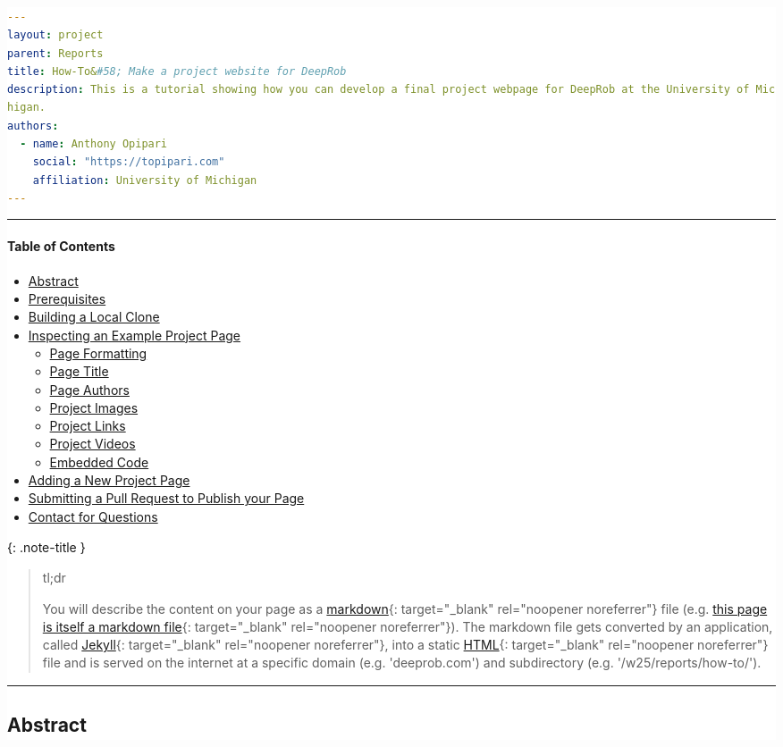 ```yaml
---
layout: project
parent: Reports
title: How-To&#58; Make a project website for DeepRob
description: This is a tutorial showing how you can develop a final project webpage for DeepRob at the University of Michigan.
authors:
  - name: Anthony Opipari
    social: "https://topipari.com"
    affiliation: University of Michigan
---
```


---


#### Table of Contents

- [Abstract](#abstract)
- [Prerequisites](#prerequisites)
- [Building a Local Clone](#building-a-local-clone)
- [Inspecting an Example Project Page](#inspecting-an-example-project-page)
    - [Page Formatting](#page-formatting)
    - [Page Title](#page-title)
    - [Page Authors](#page-authors)
    - [Project Images](#project-images)
    - [Project Links](#project-links)
    - [Project Videos](#project-videos)
    - [Embedded Code](#embedded-code)
- [Adding a New Project Page](#adding-a-new-project-page)
- [Submitting a Pull Request to Publish your Page](#submitting-a-pull-request-to-publish-your-page)
- [Contact for Questions](#contact-for-questions)


{: .note-title }
> tl;dr
>
> You will describe the content on your page as a [markdown](https://en.wikipedia.org/wiki/Markdown){: target="_blank" rel="noopener noreferrer"} file (e.g. [this page is itself a markdown file](https://raw.githubusercontent.com/opipari/DeepRobWeb/w25/reports/how-to.md){: target="_blank" rel="noopener noreferrer"}). The markdown file gets converted by an application, called [Jekyll](https://en.wikipedia.org/wiki/Jekyll_%28software%29){: target="_blank" rel="noopener noreferrer"}, into a static [HTML](https://en.wikipedia.org/wiki/HTML){: target="_blank" rel="noopener noreferrer"} file and is served on the internet at a specific domain (e.g. 'deeprob.com') and subdirectory (e.g. '/w25/reports/how-to/').





---



## Abstract

